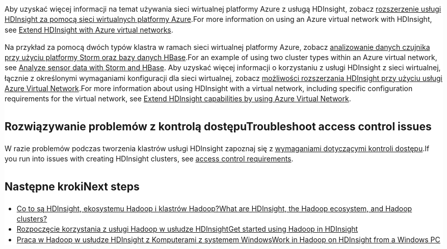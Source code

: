 <span data-ttu-id="a3bce-308">Aby uzyskać więcej informacji na temat używania sieci wirtualnej platformy Azure z usługą HDInsight, zobacz [rozszerzenie usługi HDInsight za pomocą sieci wirtualnych platformy Azure](hdinsight-extend-hadoop-virtual-network.md).</span><span class="sxs-lookup"><span data-stu-id="a3bce-308">For more information on using an Azure virtual network with HDInsight, see [Extend HDInsight with Azure virtual networks](hdinsight-extend-hadoop-virtual-network.md).</span></span>

<span data-ttu-id="a3bce-309">Na przykład za pomocą dwóch typów klastra w ramach sieci wirtualnej platformy Azure, zobacz [analizowanie danych czujnika przy użyciu platformy Storm oraz bazy danych HBase](hdinsight-storm-sensor-data-analysis.md).</span><span class="sxs-lookup"><span data-stu-id="a3bce-309">For an example of using two cluster types within an Azure virtual network, see [Analyze sensor data with Storm and HBase](hdinsight-storm-sensor-data-analysis.md).</span></span> <span data-ttu-id="a3bce-310">Aby uzyskać więcej informacji o korzystaniu z usługi HDInsight z sieci wirtualnej, łącznie z określonymi wymaganiami konfiguracji dla sieci wirtualnej, zobacz [możliwości rozszerzania HDInsight przy użyciu usługi Azure Virtual Network](hdinsight-extend-hadoop-virtual-network.md).</span><span class="sxs-lookup"><span data-stu-id="a3bce-310">For more information about using HDInsight with a virtual network, including specific configuration requirements for the virtual network, see [Extend HDInsight capabilities by using Azure Virtual Network](hdinsight-extend-hadoop-virtual-network.md).</span></span>

## <a name="troubleshoot-access-control-issues"></a><span data-ttu-id="a3bce-311">Rozwiązywanie problemów z kontrolą dostępu</span><span class="sxs-lookup"><span data-stu-id="a3bce-311">Troubleshoot access control issues</span></span>

<span data-ttu-id="a3bce-312">W razie problemów podczas tworzenia klastrów usługi HDInsight zapoznaj się z [wymaganiami dotyczącymi kontroli dostępu](hdinsight-administer-use-portal-linux.md#create-clusters).</span><span class="sxs-lookup"><span data-stu-id="a3bce-312">If you run into issues with creating HDInsight clusters, see [access control requirements](hdinsight-administer-use-portal-linux.md#create-clusters).</span></span>

## <a name="next-steps"></a><span data-ttu-id="a3bce-313">Następne kroki</span><span class="sxs-lookup"><span data-stu-id="a3bce-313">Next steps</span></span>

- [<span data-ttu-id="a3bce-314">Co to są HDInsight, ekosystemu Hadoop i klastrów Hadoop?</span><span class="sxs-lookup"><span data-stu-id="a3bce-314">What are HDInsight, the Hadoop ecosystem, and Hadoop clusters?</span></span>](hdinsight-hadoop-introduction.md)
- [<span data-ttu-id="a3bce-315">Rozpoczęcie korzystania z usługi Hadoop w usłudze HDInsight</span><span class="sxs-lookup"><span data-stu-id="a3bce-315">Get started using Hadoop in HDInsight</span></span>](hdinsight-hadoop-linux-tutorial-get-started.md)
- [<span data-ttu-id="a3bce-316">Praca w Hadoop w usłudze HDInsight z Komputerami z systemem Windows</span><span class="sxs-lookup"><span data-stu-id="a3bce-316">Work in Hadoop on HDInsight from a Windows PC</span></span>](hdinsight-hadoop-windows-tools.md)
